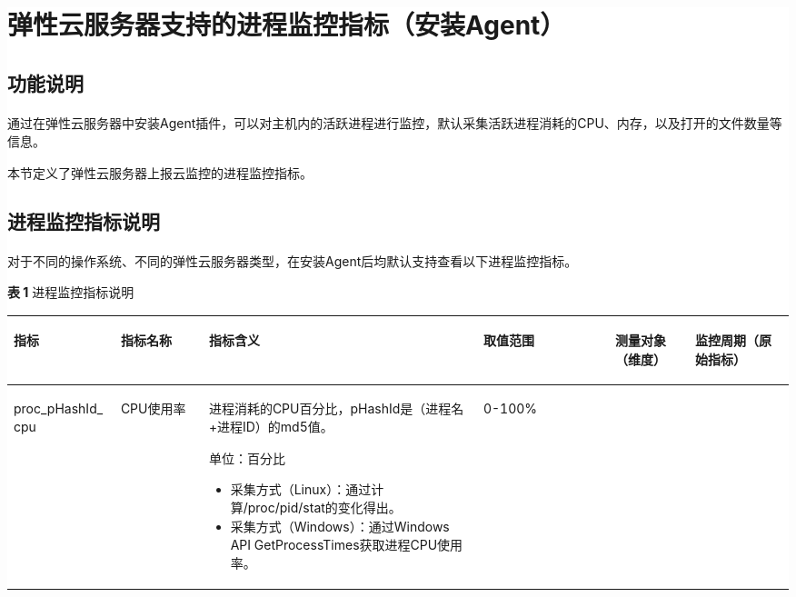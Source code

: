 # 弹性云服务器支持的进程监控指标（安装Agent）<a name="ecs_03_1013"></a>

## 功能说明<a name="section12784212213"></a>

通过在弹性云服务器中安装Agent插件，可以对主机内的活跃进程进行监控，默认采集活跃进程消耗的CPU、内存，以及打开的文件数量等信息。

本节定义了弹性云服务器上报云监控的进程监控指标。

## 进程监控指标说明<a name="section47952021926"></a>

对于不同的操作系统、不同的弹性云服务器类型，在安装Agent后均默认支持查看以下进程监控指标。

**表 1**  进程监控指标说明

<a name="zh-cn_topic_0084814075_table131966151727"></a>
<table><thead align="left"><tr id="zh-cn_topic_0084814075_row61979157214"><th class="cellrowborder" valign="top" width="13.71%" id="mcps1.2.7.1.1"><p id="zh-cn_topic_0084814075_p151971153212"><a name="zh-cn_topic_0084814075_p151971153212"></a><a name="zh-cn_topic_0084814075_p151971153212"></a>指标</p>
</th>
<th class="cellrowborder" valign="top" width="11.28%" id="mcps1.2.7.1.2"><p id="zh-cn_topic_0084814075_p18197615628"><a name="zh-cn_topic_0084814075_p18197615628"></a><a name="zh-cn_topic_0084814075_p18197615628"></a>指标名称</p>
</th>
<th class="cellrowborder" valign="top" width="35.120000000000005%" id="mcps1.2.7.1.3"><p id="zh-cn_topic_0084814075_p619717151526"><a name="zh-cn_topic_0084814075_p619717151526"></a><a name="zh-cn_topic_0084814075_p619717151526"></a>指标含义</p>
</th>
<th class="cellrowborder" valign="top" width="16.88%" id="mcps1.2.7.1.4"><p id="zh-cn_topic_0084814075_p419718157213"><a name="zh-cn_topic_0084814075_p419718157213"></a><a name="zh-cn_topic_0084814075_p419718157213"></a>取值范围</p>
</th>
<th class="cellrowborder" valign="top" width="10.23%" id="mcps1.2.7.1.5"><p id="zh-cn_topic_0084814075_p111978155217"><a name="zh-cn_topic_0084814075_p111978155217"></a><a name="zh-cn_topic_0084814075_p111978155217"></a>测量对象（维度）</p>
</th>
<th class="cellrowborder" valign="top" width="12.78%" id="mcps1.2.7.1.6"><p id="zh-cn_topic_0084814075_p1519718153215"><a name="zh-cn_topic_0084814075_p1519718153215"></a><a name="zh-cn_topic_0084814075_p1519718153215"></a>监控周期（原始指标）</p>
</th>
</tr>
</thead>
<tbody><tr id="zh-cn_topic_0084814075_row5197015627"><td class="cellrowborder" valign="top" width="13.71%" headers="mcps1.2.7.1.1 "><p id="zh-cn_topic_0084814075_p1546885210474"><a name="zh-cn_topic_0084814075_p1546885210474"></a><a name="zh-cn_topic_0084814075_p1546885210474"></a>proc_pHashId_cpu</p>
</td>
<td class="cellrowborder" valign="top" width="11.28%" headers="mcps1.2.7.1.2 "><p id="zh-cn_topic_0084814075_p19146121813512"><a name="zh-cn_topic_0084814075_p19146121813512"></a><a name="zh-cn_topic_0084814075_p19146121813512"></a>CPU使用率</p>
</td>
<td class="cellrowborder" valign="top" width="35.120000000000005%" headers="mcps1.2.7.1.3 "><p id="zh-cn_topic_0084814075_p072719521252"><a name="zh-cn_topic_0084814075_p072719521252"></a><a name="zh-cn_topic_0084814075_p072719521252"></a>进程消耗的CPU百分比，pHashId是（进程名+进程ID）的md5值。</p>
<p id="zh-cn_topic_0084814075_p127514570146"><a name="zh-cn_topic_0084814075_p127514570146"></a><a name="zh-cn_topic_0084814075_p127514570146"></a>单位：百分比</p>
<a name="zh-cn_topic_0084814075_ul188031147670"></a><a name="zh-cn_topic_0084814075_ul188031147670"></a><ul id="zh-cn_topic_0084814075_ul188031147670"><li>采集方式（Linux）：通过计算/proc/pid/stat的变化得出。</li><li>采集方式（Windows）：通过Windows API GetProcessTimes获取进程CPU使用率。</li></ul>
</td>
<td class="cellrowborder" valign="top" width="16.88%" headers="mcps1.2.7.1.4 "><p id="zh-cn_topic_0084814075_p101988152216"><a name="zh-cn_topic_0084814075_p101988152216"></a><a name="zh-cn_topic_0084814075_p101988152216"></a>0-100%</p>